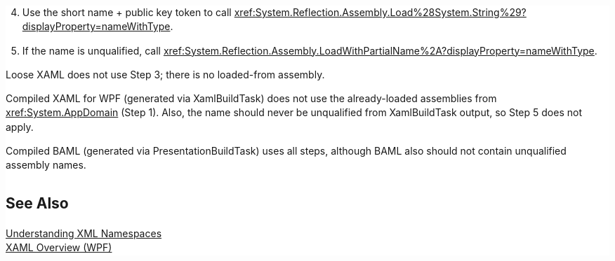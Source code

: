 4.  Use the short name + public key token to call <xref:System.Reflection.Assembly.Load%28System.String%29?displayProperty=nameWithType>.  
  
5.  If the name is unqualified, call <xref:System.Reflection.Assembly.LoadWithPartialName%2A?displayProperty=nameWithType>.  
  
 Loose XAML does not use Step 3; there is no loaded-from assembly.  
  
 Compiled XAML for WPF (generated via XamlBuildTask) does not use the already-loaded assemblies from <xref:System.AppDomain> (Step 1). Also, the name should never be unqualified from XamlBuildTask output, so Step 5 does not apply.  
  
 Compiled BAML (generated via PresentationBuildTask) uses all steps, although BAML also should not contain unqualified assembly names.  
  
## See Also  
 [Understanding XML Namespaces](http://go.microsoft.com/fwlink/?LinkId=98069)  
 [XAML Overview (WPF)](../../../../docs/framework/wpf/advanced/xaml-overview-wpf.md)

